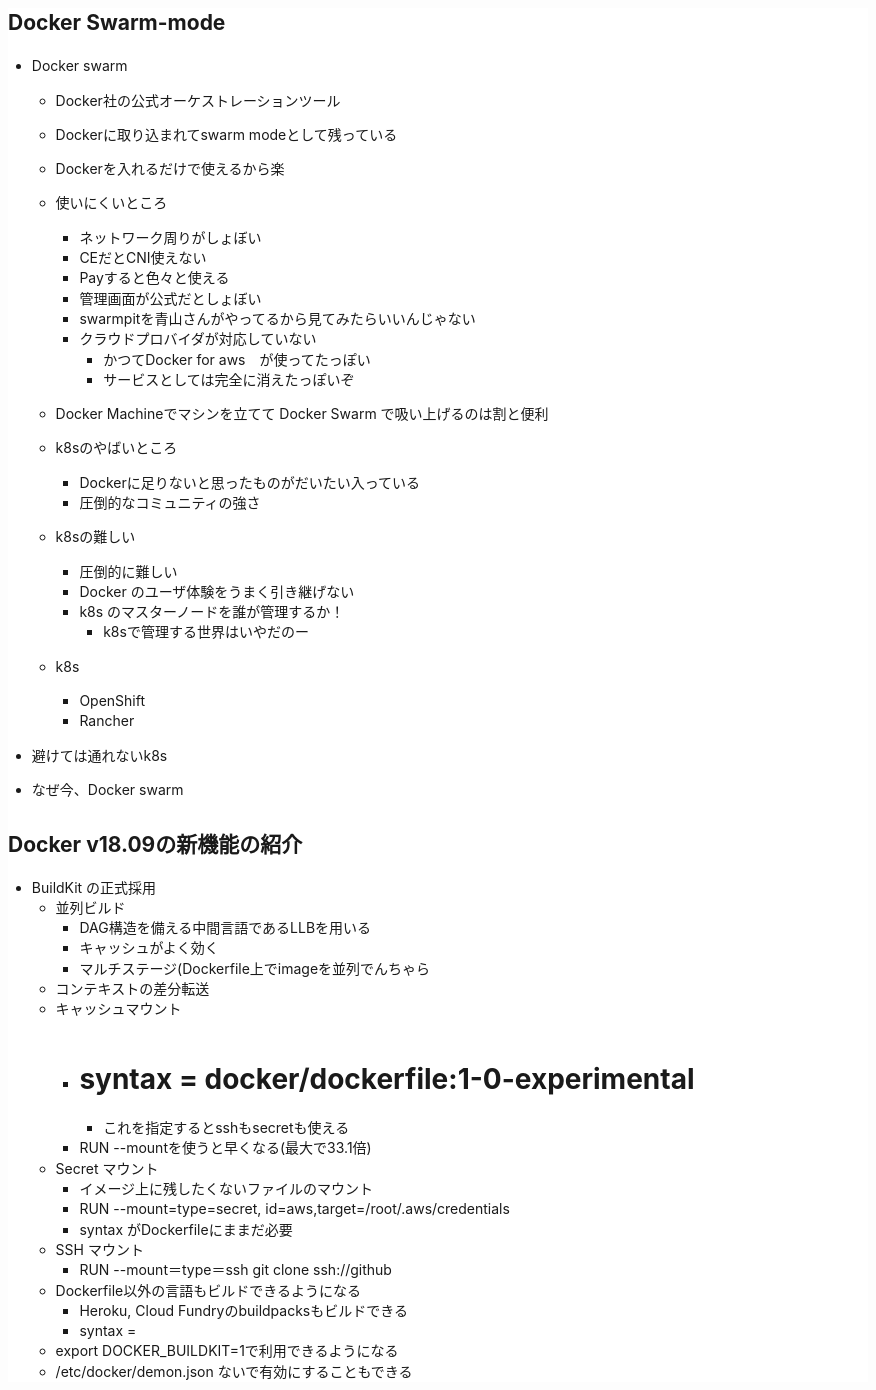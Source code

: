 ## Docker Swarm-mode

- Docker swarm
  - Docker社の公式オーケストレーションツール
  - Dockerに取り込まれてswarm modeとして残っている
  - Dockerを入れるだけで使えるから楽
  - 使いにくいところ
    - ネットワーク周りがしょぼい
    - CEだとCNI使えない
    - Payすると色々と使える
    - 管理画面が公式だとしょぼい
    - swarmpitを青山さんがやってるから見てみたらいいんじゃない
    - クラウドプロバイダが対応していない
      - かつてDocker for aws　が使ってたっぽい
      - サービスとしては完全に消えたっぽいぞ

  - Docker Machineでマシンを立てて Docker Swarm で吸い上げるのは割と便利
  - k8sのやばいところ
    - Dockerに足りないと思ったものがだいたい入っている
    - 圧倒的なコミュニティの強さ
  - k8sの難しい
    - 圧倒的に難しい
    - Docker のユーザ体験をうまく引き継げない
    - k8s のマスターノードを誰が管理するか！
      - k8sで管理する世界はいやだのー
  - k8s
    - OpenShift
    - Rancher

- 避けては通れないk8s
  
- なぜ今、Docker swarm


## Docker v18.09の新機能の紹介

- BuildKit の正式採用
  - 並列ビルド
    - DAG構造を備える中間言語であるLLBを用いる
    - キャッシュがよく効く
    - マルチステージ(Dockerfile上でimageを並列でんちゃら
  - コンテキストの差分転送
  - キャッシュマウント
    - # syntax = docker/dockerfile:1-0-experimental
      - これを指定するとsshもsecretも使える
    - RUN --mountを使うと早くなる(最大で33.1倍)
  - Secret マウント
    - イメージ上に残したくないファイルのマウント
    - RUN --mount=type=secret, id=aws,target=/root/.aws/credentials
    - syntax がDockerfileにままだ必要
  - SSH マウント
    - RUN --mount＝type＝ssh git clone ssh://github
  - Dockerfile以外の言語もビルドできるようになる
    - Heroku, Cloud Fundryのbuildpacksもビルドできる
    - syntax = 
  - export DOCKER_BUILDKIT=1で利用できるようになる
  - /etc/docker/demon.json ないで有効にすることもできる
